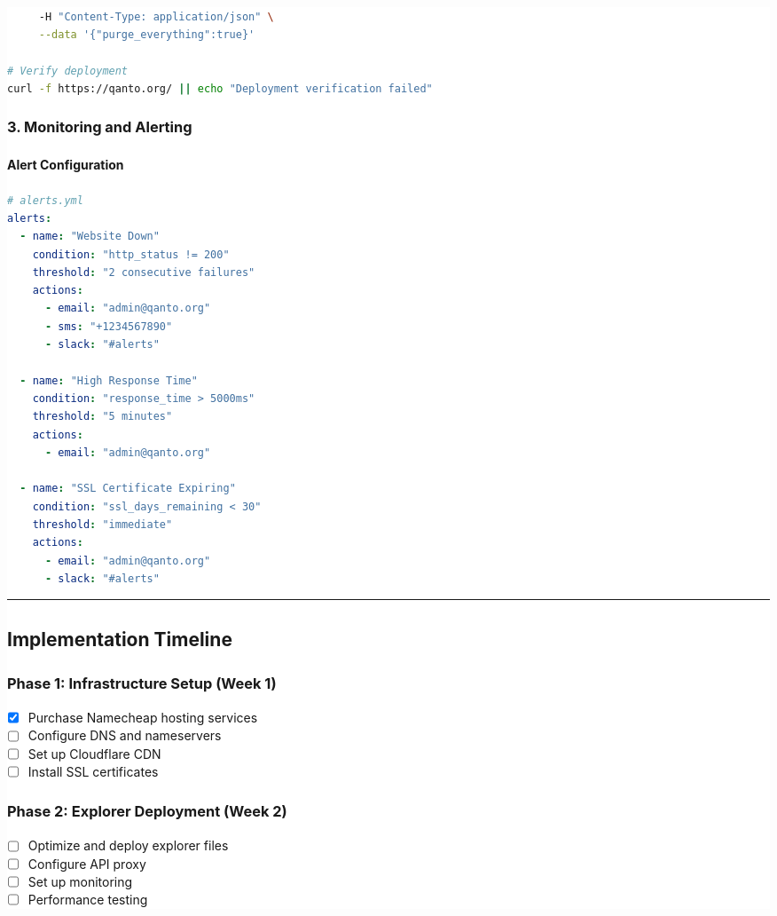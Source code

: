```bash
     -H "Content-Type: application/json" \
     --data '{"purge_everything":true}'

# Verify deployment
curl -f https://qanto.org/ || echo "Deployment verification failed"
```

### 3. Monitoring and Alerting

#### Alert Configuration
```yaml
# alerts.yml
alerts:
  - name: "Website Down"
    condition: "http_status != 200"
    threshold: "2 consecutive failures"
    actions:
      - email: "admin@qanto.org"
      - sms: "+1234567890"
      - slack: "#alerts"
  
  - name: "High Response Time"
    condition: "response_time > 5000ms"
    threshold: "5 minutes"
    actions:
      - email: "admin@qanto.org"
  
  - name: "SSL Certificate Expiring"
    condition: "ssl_days_remaining < 30"
    threshold: "immediate"
    actions:
      - email: "admin@qanto.org"
      - slack: "#alerts"
```

---

## Implementation Timeline

### Phase 1: Infrastructure Setup (Week 1)
- [x] Purchase Namecheap hosting services
- [ ] Configure DNS and nameservers
- [ ] Set up Cloudflare CDN
- [ ] Install SSL certificates

### Phase 2: Explorer Deployment (Week 2)
- [ ] Optimize and deploy explorer files
- [ ] Configure API proxy
- [ ] Set up monitoring
- [ ] Performance testing
